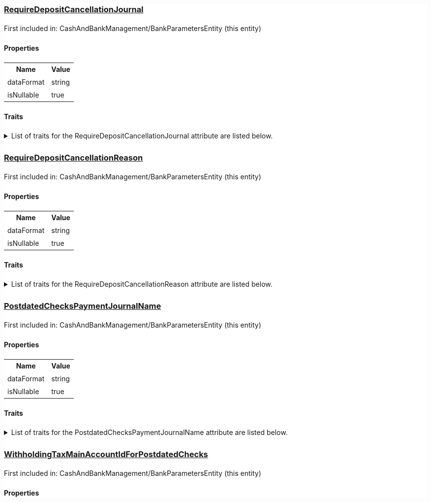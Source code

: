 ### <a href=#RequireDepositCancellationJournal name="RequireDepositCancellationJournal">RequireDepositCancellationJournal</a>

First included in: CashAndBankManagement/BankParametersEntity (this entity)  

#### Properties

<table><tr><th>Name</th><th>Value</th></tr><tr><td>dataFormat</td><td>string</td></tr><tr><td>isNullable</td><td>true</td></tr></table>

#### Traits

<details><summary>List of traits for the RequireDepositCancellationJournal attribute are listed below.</summary></details>

### <a href=#RequireDepositCancellationReason name="RequireDepositCancellationReason">RequireDepositCancellationReason</a>

First included in: CashAndBankManagement/BankParametersEntity (this entity)  

#### Properties

<table><tr><th>Name</th><th>Value</th></tr><tr><td>dataFormat</td><td>string</td></tr><tr><td>isNullable</td><td>true</td></tr></table>

#### Traits

<details><summary>List of traits for the RequireDepositCancellationReason attribute are listed below.</summary></details>

### <a href=#PostdatedChecksPaymentJournalName name="PostdatedChecksPaymentJournalName">PostdatedChecksPaymentJournalName</a>

First included in: CashAndBankManagement/BankParametersEntity (this entity)  

#### Properties

<table><tr><th>Name</th><th>Value</th></tr><tr><td>dataFormat</td><td>string</td></tr><tr><td>isNullable</td><td>true</td></tr></table>

#### Traits

<details><summary>List of traits for the PostdatedChecksPaymentJournalName attribute are listed below.</summary></details>

### <a href=#WithholdingTaxMainAccountIdForPostdatedChecks name="WithholdingTaxMainAccountIdForPostdatedChecks">WithholdingTaxMainAccountIdForPostdatedChecks</a>

First included in: CashAndBankManagement/BankParametersEntity (this entity)  

#### Properties
